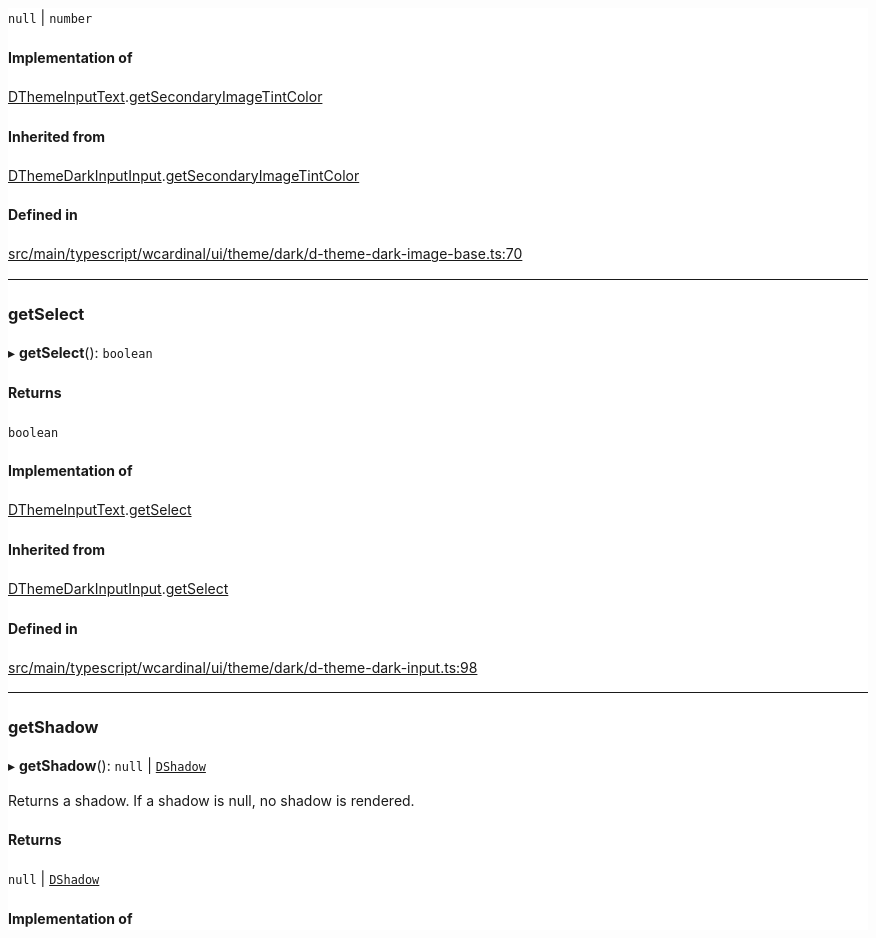``null`` \| `number`

#### Implementation of

[DThemeInputText](../interfaces/DThemeInputText.md).[getSecondaryImageTintColor](../interfaces/DThemeInputText.md#getsecondaryimagetintcolor)

#### Inherited from

[DThemeDarkInputInput](DThemeDarkInputInput.md).[getSecondaryImageTintColor](DThemeDarkInputInput.md#getsecondaryimagetintcolor)

#### Defined in

[src/main/typescript/wcardinal/ui/theme/dark/d-theme-dark-image-base.ts:70](https://github.com/winter-cardinal/winter-cardinal-ui/blob/v0.227.0/src/main/typescript/wcardinal/ui/theme/dark/d-theme-dark-image-base.ts#L70)

___

### getSelect

▸ **getSelect**(): `boolean`

#### Returns

`boolean`

#### Implementation of

[DThemeInputText](../interfaces/DThemeInputText.md).[getSelect](../interfaces/DThemeInputText.md#getselect)

#### Inherited from

[DThemeDarkInputInput](DThemeDarkInputInput.md).[getSelect](DThemeDarkInputInput.md#getselect)

#### Defined in

[src/main/typescript/wcardinal/ui/theme/dark/d-theme-dark-input.ts:98](https://github.com/winter-cardinal/winter-cardinal-ui/blob/v0.227.0/src/main/typescript/wcardinal/ui/theme/dark/d-theme-dark-input.ts#L98)

___

### getShadow

▸ **getShadow**(): ``null`` \| [`DShadow`](../interfaces/DShadow.md)

Returns a shadow.
If a shadow is null, no shadow is rendered.

#### Returns

``null`` \| [`DShadow`](../interfaces/DShadow.md)

#### Implementation of
